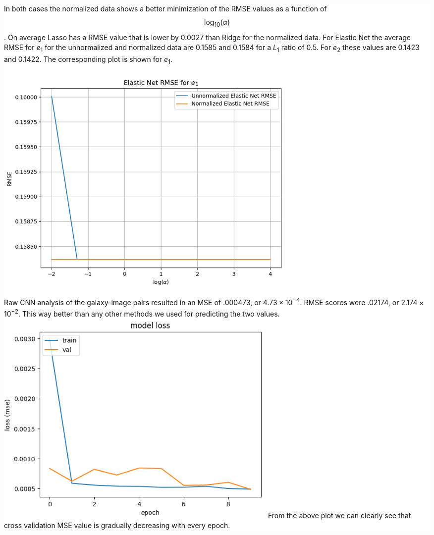 In both cases the normalized data shows a better minimization of the RMSE values as a function of $$\log_{10}(\alpha)$$. On average Lasso has a RMSE value that is lower by 0.0027 than Ridge for the normalized data.
For Elastic Net the average RMSE for $e_{1}$ for the unnormalized and normalized data are 0.1585 and 0.1584 for a $L_{1}$ ratio of 0.5. For $e_{2}$ these values are 0.1423 and 0.1422. The corresponding plot is shown for $e_{1}$.

![Elastic Net](./EN_e1.png)

Raw CNN analysis of the galaxy-image pairs resulted in an MSE of $.000473$, or $4.73 \times 10^{-4}$. RMSE scores were $.02174$, or $2.174 \times 10^{-2}$. This way better than any other methods we used for predicting the two values.
![training history](./training_history.png)
From the above plot we can clearly see that cross validation MSE value is gradually decreasing with every epoch.
